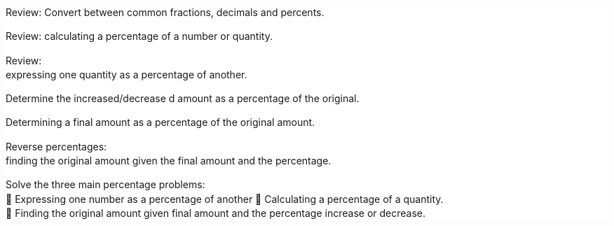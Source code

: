  
 
  
Review: Convert 
between common 
fractions, decimals 
and percents. 
 
Review: 
calculating a 
percentage of a 
number or 
quantity. 
 
Review:  
expressing one 
quantity as a 
percentage of 
another.  
 
 
Determine the 
increased/decrease
d amount as a 
percentage of the 
original. 
 
Determining a 
final amount as a 
percentage of the 
original amount.  
 
Reverse 
percentages:  
finding the original 
amount given the 
final amount and 
the percentage.  
 
 
 
Solve the three 
main percentage 
problems:  
 Expressing one 
number as a 
percentage of 
another 
 Calculating a 
percentage of a 
quantity.  
 Finding the 
original 
amount given 
final amount 
and the 
percentage 
increase or 
decrease. 
